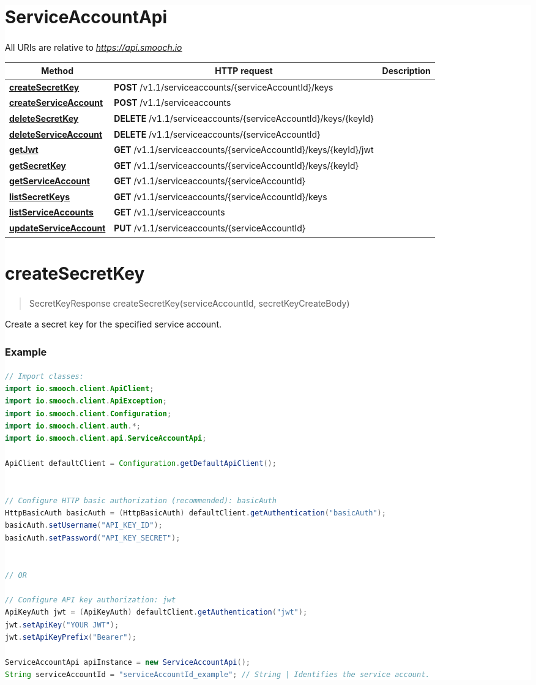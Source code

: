 # ServiceAccountApi

All URIs are relative to *https://api.smooch.io*

Method | HTTP request | Description
------------- | ------------- | -------------
[**createSecretKey**](ServiceAccountApi.md#createSecretKey) | **POST** /v1.1/serviceaccounts/{serviceAccountId}/keys | 
[**createServiceAccount**](ServiceAccountApi.md#createServiceAccount) | **POST** /v1.1/serviceaccounts | 
[**deleteSecretKey**](ServiceAccountApi.md#deleteSecretKey) | **DELETE** /v1.1/serviceaccounts/{serviceAccountId}/keys/{keyId} | 
[**deleteServiceAccount**](ServiceAccountApi.md#deleteServiceAccount) | **DELETE** /v1.1/serviceaccounts/{serviceAccountId} | 
[**getJwt**](ServiceAccountApi.md#getJwt) | **GET** /v1.1/serviceaccounts/{serviceAccountId}/keys/{keyId}/jwt | 
[**getSecretKey**](ServiceAccountApi.md#getSecretKey) | **GET** /v1.1/serviceaccounts/{serviceAccountId}/keys/{keyId} | 
[**getServiceAccount**](ServiceAccountApi.md#getServiceAccount) | **GET** /v1.1/serviceaccounts/{serviceAccountId} | 
[**listSecretKeys**](ServiceAccountApi.md#listSecretKeys) | **GET** /v1.1/serviceaccounts/{serviceAccountId}/keys | 
[**listServiceAccounts**](ServiceAccountApi.md#listServiceAccounts) | **GET** /v1.1/serviceaccounts | 
[**updateServiceAccount**](ServiceAccountApi.md#updateServiceAccount) | **PUT** /v1.1/serviceaccounts/{serviceAccountId} | 


<a name="createSecretKey"></a>
# **createSecretKey**
> SecretKeyResponse createSecretKey(serviceAccountId, secretKeyCreateBody)



Create a secret key for the specified service account.

### Example
```java
// Import classes:
import io.smooch.client.ApiClient;
import io.smooch.client.ApiException;
import io.smooch.client.Configuration;
import io.smooch.client.auth.*;
import io.smooch.client.api.ServiceAccountApi;

ApiClient defaultClient = Configuration.getDefaultApiClient();


// Configure HTTP basic authorization (recommended): basicAuth
HttpBasicAuth basicAuth = (HttpBasicAuth) defaultClient.getAuthentication("basicAuth");
basicAuth.setUsername("API_KEY_ID");
basicAuth.setPassword("API_KEY_SECRET");


// OR

// Configure API key authorization: jwt
ApiKeyAuth jwt = (ApiKeyAuth) defaultClient.getAuthentication("jwt");
jwt.setApiKey("YOUR JWT");
jwt.setApiKeyPrefix("Bearer");

ServiceAccountApi apiInstance = new ServiceAccountApi();
String serviceAccountId = "serviceAccountId_example"; // String | Identifies the service account.
```